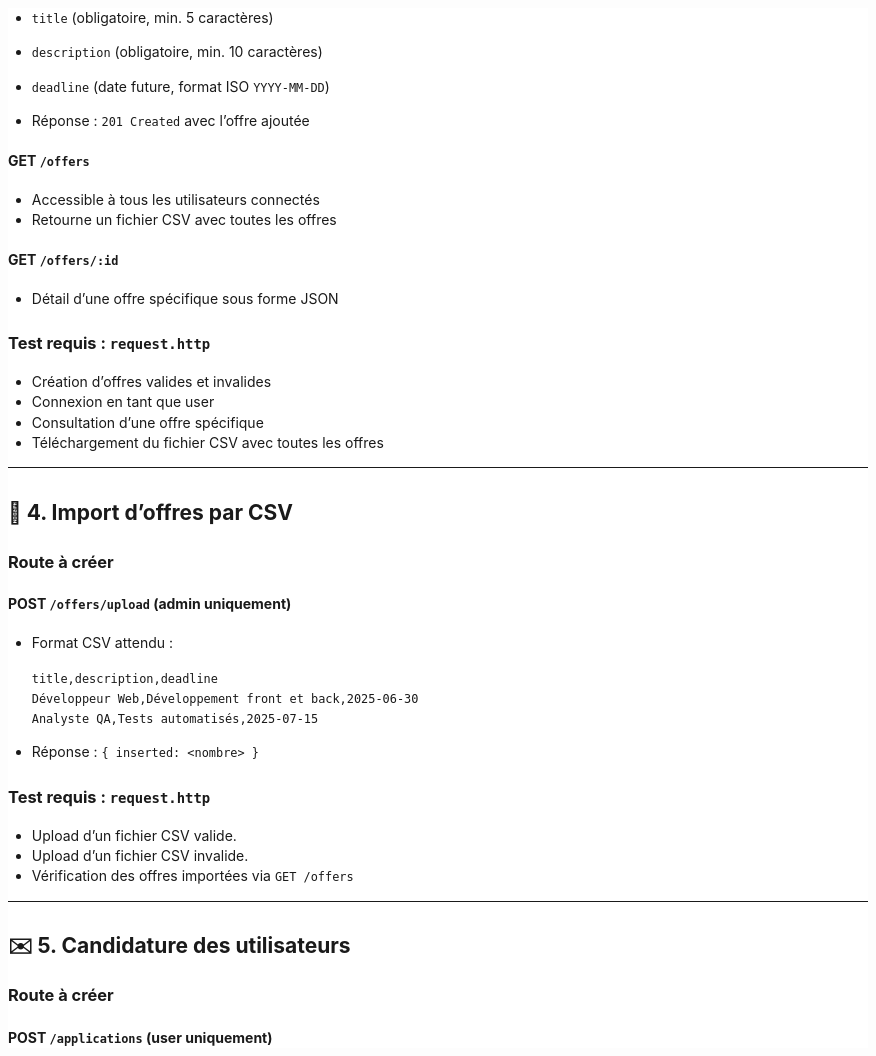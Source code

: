   * `title` (obligatoire, min. 5 caractères)
  * `description` (obligatoire, min. 10 caractères)
  * `deadline` (date future, format ISO `YYYY-MM-DD`)

* Réponse : `201 Created` avec l’offre ajoutée

#### GET `/offers`

* Accessible à tous les utilisateurs connectés
* Retourne un fichier CSV avec toutes les offres

#### GET `/offers/:id`

* Détail d’une offre spécifique sous forme JSON

### Test requis : `request.http`

* Création d’offres valides et invalides
* Connexion en tant que user
* Consultation d’une offre spécifique
* Téléchargement du fichier CSV avec toutes les offres

---

## 📁 4. Import d’offres par CSV

### Route à créer

#### POST `/offers/upload` (admin uniquement)

* Format CSV attendu :

  ```csv
  title,description,deadline
  Développeur Web,Développement front et back,2025-06-30
  Analyste QA,Tests automatisés,2025-07-15
  ```

* Réponse : `{ inserted: <nombre> }`

### Test requis : `request.http`

* Upload d’un fichier CSV valide.
* Upload d’un fichier CSV invalide.
* Vérification des offres importées via `GET /offers`

---

## ✉️ 5. Candidature des utilisateurs

### Route à créer

#### POST `/applications` (user uniquement)
